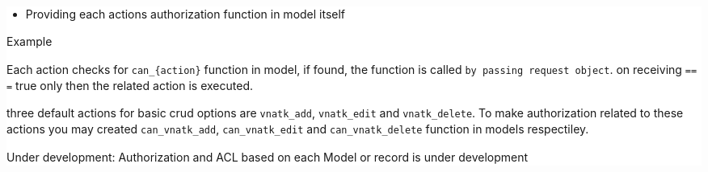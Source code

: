 - Providing each actions authorization function in model itself

Example

Each action checks for `can_{action}` function in model, if found, the function is called `by passing request object`. on receiving `===` true only then the related action is executed.

three default actions for basic crud options are `vnatk_add`, `vnatk_edit` and `vnatk_delete`. To make authorization related to these actions you may created `can_vnatk_add`, `can_vnatk_edit` and `can_vnatk_delete` function in models respectiley.


Under development:
Authorization and ACL based on each Model or record is under development